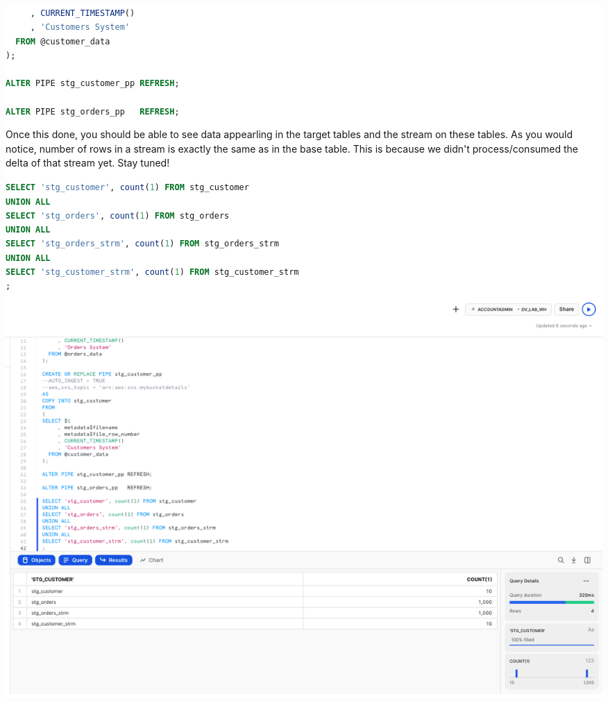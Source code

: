 ```sql
     , CURRENT_TIMESTAMP()
     , 'Customers System'
  FROM @customer_data
);

ALTER PIPE stg_customer_pp REFRESH;

ALTER PIPE stg_orders_pp   REFRESH;
```

Once this done, you should be able to see data appearling in the target tables and the stream on these tables.
As you would notice, number of rows in a stream is exactly the same as in the base table. This is because we didn't process/consumed the delta of that stream yet. Stay tuned! 

```sql
SELECT 'stg_customer', count(1) FROM stg_customer
UNION ALL
SELECT 'stg_orders', count(1) FROM stg_orders
UNION ALL
SELECT 'stg_orders_strm', count(1) FROM stg_orders_strm
UNION ALL
SELECT 'stg_customer_strm', count(1) FROM stg_customer_strm
;
```
![staged data](assets/img11.png)
